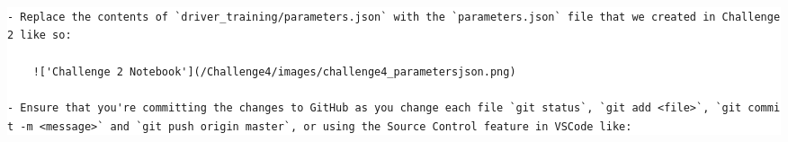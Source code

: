     - Replace the contents of `driver_training/parameters.json` with the `parameters.json` file that we created in Challenge 2 like so:

        !['Challenge 2 Notebook'](/Challenge4/images/challenge4_parametersjson.png)
    
    - Ensure that you're committing the changes to GitHub as you change each file `git status`, `git add <file>`, `git commit -m <message>` and `git push origin master`, or using the Source Control feature in VSCode like:
